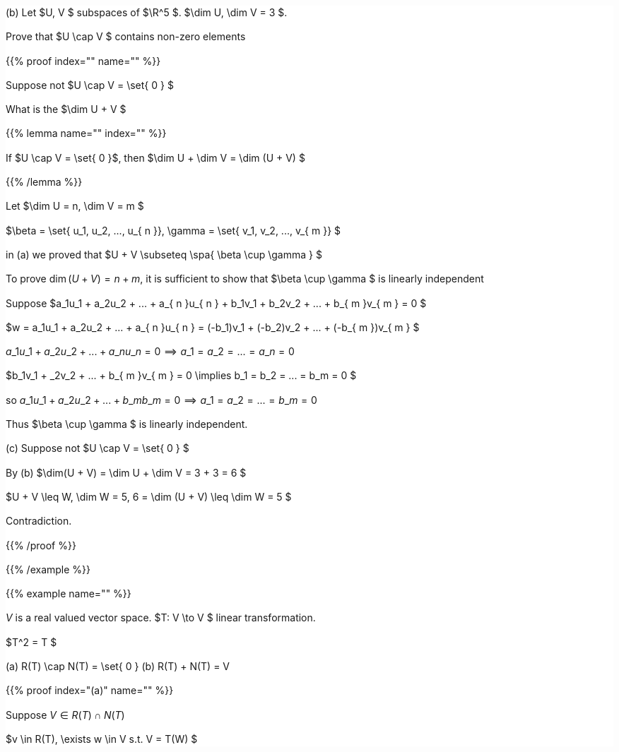 (b) Let $U, V $ subspaces of $\R^5 $. $\dim U, \dim V = 3 $.

Prove that $U \cap V $ contains non-zero elements

{{% proof index="" name="" %}}

Suppose not $U \cap V = \set{ 0 } $

What is the $\dim U + V $

{{% lemma name="" index="" %}}

If $U \cap V = \set{  0 }$, then $\dim U + \dim V = \dim (U + V) $

{{% /lemma %}}

Let $\dim U = n, \dim V = m $

$\beta = \set{ u\_1, u\_2, ..., u\_{ n }}, \gamma = \set{ v\_1, v\_2, ..., v\_{ m }} $

in (a) we proved  that $U + V \subseteq \spa{ \beta \cup \gamma } $

To prove $\dim (U + V) = n + m$, it is sufficient to show that  $\beta \cup \gamma $ is linearly independent

Suppose $a\_1u\_1 + a\_2u\_2 + ... + a\_{ n }u\_{ n } + b\_1v\_1 + b\_2v\_2 + ... + b\_{ m }v\_{ m } = 0 $

$w = a\_1u\_1 + a\_2u\_2 + ... + a\_{ n }u\_{ n } = (-b\_1)v\_1 + (-b\_2)v\_2 + ... + (-b\_{ m })v\_{ m } $

$a\_1u\_1 + a\_2u\_2 + ... + a\_{ n }u\_{ n }= 0 \implies a\_1 = a\_2 = ... = a\_n = 0$

$b\_1v\_1 + \_2v\_2 + ... + b\_{ m }v\_{ m } = 0 \implies b\_1 = b\_2 = ... = b\_m = 0 $

so $a\_1u\_1 + a\_2u\_2 + ... + b\_{ m }b\_{ m } = 0 \implies a\_1 = a\_2 = ... = b\_m = 0$

Thus $\beta \cup \gamma $ is linearly independent.

(c\) Suppose not $U \cap V = \set{  0 } $

By (b) $\dim(U + V) = \dim U + \dim V = 3 + 3 = 6 $

$U + V \leq W, \dim W = 5, 6 = \dim (U + V) \leq \dim W = 5 $

Contradiction.

{{% /proof %}}

{{% /example %}}

{{% example name="" %}}

$V$ is a real valued  vector space. $T: V \to V $ linear transformation.

$T^2 = T $

(a) R(T) \cap N(T) = \set{ 0 }
(b) R(T) + N(T) = V

{{% proof index="(a)" name="" %}}

Suppose $V \in R(T) \cap N(T)$

$v \in R(T), \exists w \in V s.t. V = T(W) $
